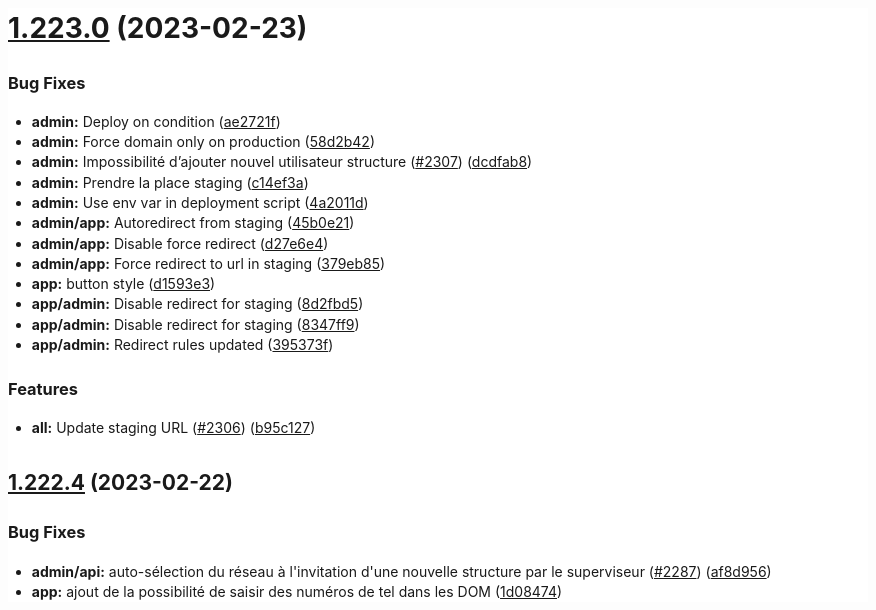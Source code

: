 # [1.223.0](https://github.com/betagouv/service-national-universel/compare/v1.222.4...v1.223.0) (2023-02-23)


### Bug Fixes

* **admin:** Deploy on condition ([ae2721f](https://github.com/betagouv/service-national-universel/commit/ae2721ff600a17f64abc00fc6a6afac0a6e53ea9))
* **admin:** Force domain only on production ([58d2b42](https://github.com/betagouv/service-national-universel/commit/58d2b428e7dfdef763de4360617829fa53673fc6))
* **admin:** Impossibilité d’ajouter nouvel utilisateur structure ([#2307](https://github.com/betagouv/service-national-universel/issues/2307)) ([dcdfab8](https://github.com/betagouv/service-national-universel/commit/dcdfab89be03bf59af4284fd733ffa562674d297))
* **admin:** Prendre la place staging ([c14ef3a](https://github.com/betagouv/service-national-universel/commit/c14ef3ab61145ece6de7bb146deb6914db9e988f))
* **admin:** Use env var in deployment script ([4a2011d](https://github.com/betagouv/service-national-universel/commit/4a2011d7d48071d0da007aab5e638049bdd5889e))
* **admin/app:** Autoredirect from staging ([45b0e21](https://github.com/betagouv/service-national-universel/commit/45b0e21d48fe83534248d19d4d846e03339bbf5f))
* **admin/app:** Disable force redirect ([d27e6e4](https://github.com/betagouv/service-national-universel/commit/d27e6e4d99af63025a8b157d8156fb152691baf6))
* **admin/app:** Force redirect to url in staging ([379eb85](https://github.com/betagouv/service-national-universel/commit/379eb85c30e84704441cbc78f33d2df9cc0186d4))
* **app:** button style ([d1593e3](https://github.com/betagouv/service-national-universel/commit/d1593e3eddb05bdd93c092bfdb16992a2c8d5cca))
* **app/admin:** Disable redirect for staging ([8d2fbd5](https://github.com/betagouv/service-national-universel/commit/8d2fbd51a663c0ce036efd7ccf30cd6bed4b2ee8))
* **app/admin:** Disable redirect for staging ([8347ff9](https://github.com/betagouv/service-national-universel/commit/8347ff95fd82589fe31303cadba70499d307cd30))
* **app/admin:** Redirect rules updated ([395373f](https://github.com/betagouv/service-national-universel/commit/395373f0ee153a30feda9810dc68f48b38735db9))


### Features

* **all:** Update staging URL ([#2306](https://github.com/betagouv/service-national-universel/issues/2306)) ([b95c127](https://github.com/betagouv/service-national-universel/commit/b95c127d1aec1e4b58a2262d650ee983618f54b2))

## [1.222.4](https://github.com/betagouv/service-national-universel/compare/v1.222.3...v1.222.4) (2023-02-22)


### Bug Fixes

* **admin/api:** auto-sélection du réseau à l'invitation d'une nouvelle structure par le superviseur ([#2287](https://github.com/betagouv/service-national-universel/issues/2287)) ([af8d956](https://github.com/betagouv/service-national-universel/commit/af8d956b61a8e3d15338cacdbc117af19d5891a7))
* **app:** ajout de la possibilité de saisir des numéros de tel dans les DOM ([1d08474](https://github.com/betagouv/service-national-universel/commit/1d084742cca0740d661351a041fa3dbd2ef906c1))
